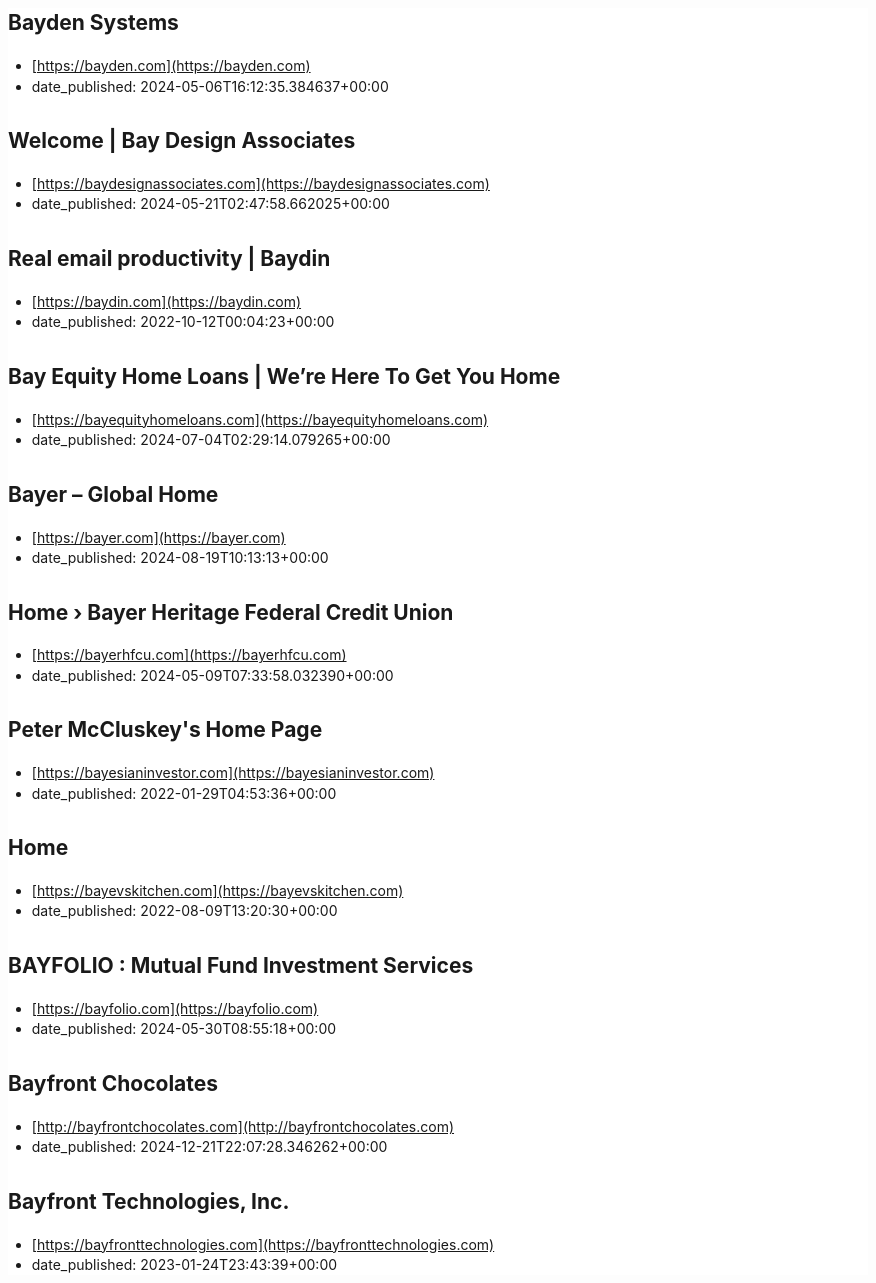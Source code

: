  ## Bayden Systems
 - [https://bayden.com](https://bayden.com)
 - date_published: 2024-05-06T16:12:35.384637+00:00

 ## Welcome | Bay Design Associates
 - [https://baydesignassociates.com](https://baydesignassociates.com)
 - date_published: 2024-05-21T02:47:58.662025+00:00

 ## Real email productivity | Baydin
 - [https://baydin.com](https://baydin.com)
 - date_published: 2022-10-12T00:04:23+00:00

 ## Bay Equity Home Loans | We’re Here To Get You Home
 - [https://bayequityhomeloans.com](https://bayequityhomeloans.com)
 - date_published: 2024-07-04T02:29:14.079265+00:00

 ## Bayer – Global Home
 - [https://bayer.com](https://bayer.com)
 - date_published: 2024-08-19T10:13:13+00:00

 ## Home › Bayer Heritage Federal Credit Union
 - [https://bayerhfcu.com](https://bayerhfcu.com)
 - date_published: 2024-05-09T07:33:58.032390+00:00

 ## Peter McCluskey's Home Page
 - [https://bayesianinvestor.com](https://bayesianinvestor.com)
 - date_published: 2022-01-29T04:53:36+00:00

 ## Home
 - [https://bayevskitchen.com](https://bayevskitchen.com)
 - date_published: 2022-08-09T13:20:30+00:00

 ## BAYFOLIO : Mutual Fund Investment Services
 - [https://bayfolio.com](https://bayfolio.com)
 - date_published: 2024-05-30T08:55:18+00:00

 ## Bayfront Chocolates
 - [http://bayfrontchocolates.com](http://bayfrontchocolates.com)
 - date_published: 2024-12-21T22:07:28.346262+00:00

 ## Bayfront Technologies, Inc.
 - [https://bayfronttechnologies.com](https://bayfronttechnologies.com)
 - date_published: 2023-01-24T23:43:39+00:00
